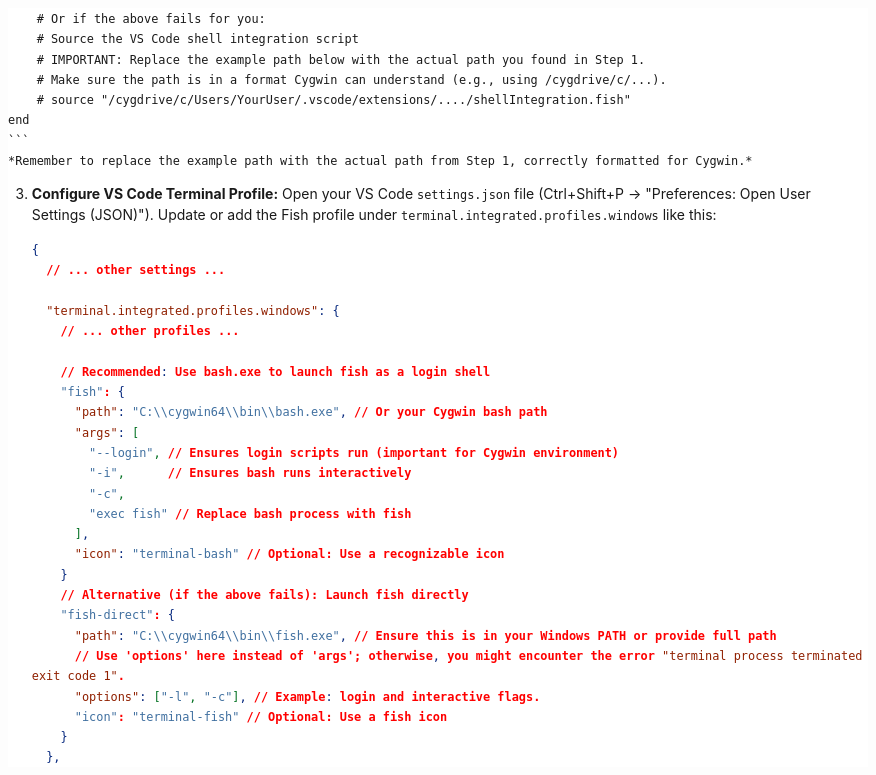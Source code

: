         # Or if the above fails for you:
        # Source the VS Code shell integration script
        # IMPORTANT: Replace the example path below with the actual path you found in Step 1.
        # Make sure the path is in a format Cygwin can understand (e.g., using /cygdrive/c/...).
        # source "/cygdrive/c/Users/YourUser/.vscode/extensions/..../shellIntegration.fish"
    end
    ```
    *Remember to replace the example path with the actual path from Step 1, correctly formatted for Cygwin.*

3.  **Configure VS Code Terminal Profile:**
    Open your VS Code `settings.json` file (Ctrl+Shift+P -> "Preferences: Open User Settings (JSON)"). Update or add the Fish profile under `terminal.integrated.profiles.windows` like this:

    ```json
    {
      // ... other settings ...

      "terminal.integrated.profiles.windows": {
        // ... other profiles ...

        // Recommended: Use bash.exe to launch fish as a login shell
        "fish": {
          "path": "C:\\cygwin64\\bin\\bash.exe", // Or your Cygwin bash path
          "args": [
            "--login", // Ensures login scripts run (important for Cygwin environment)
            "-i",      // Ensures bash runs interactively
            "-c",
            "exec fish" // Replace bash process with fish
          ],
          "icon": "terminal-bash" // Optional: Use a recognizable icon
        }
        // Alternative (if the above fails): Launch fish directly
        "fish-direct": {
          "path": "C:\\cygwin64\\bin\\fish.exe", // Ensure this is in your Windows PATH or provide full path
          // Use 'options' here instead of 'args'; otherwise, you might encounter the error "terminal process terminated exit code 1".
          "options": ["-l", "-c"], // Example: login and interactive flags.
          "icon": "terminal-fish" // Optional: Use a fish icon
        }
      },
